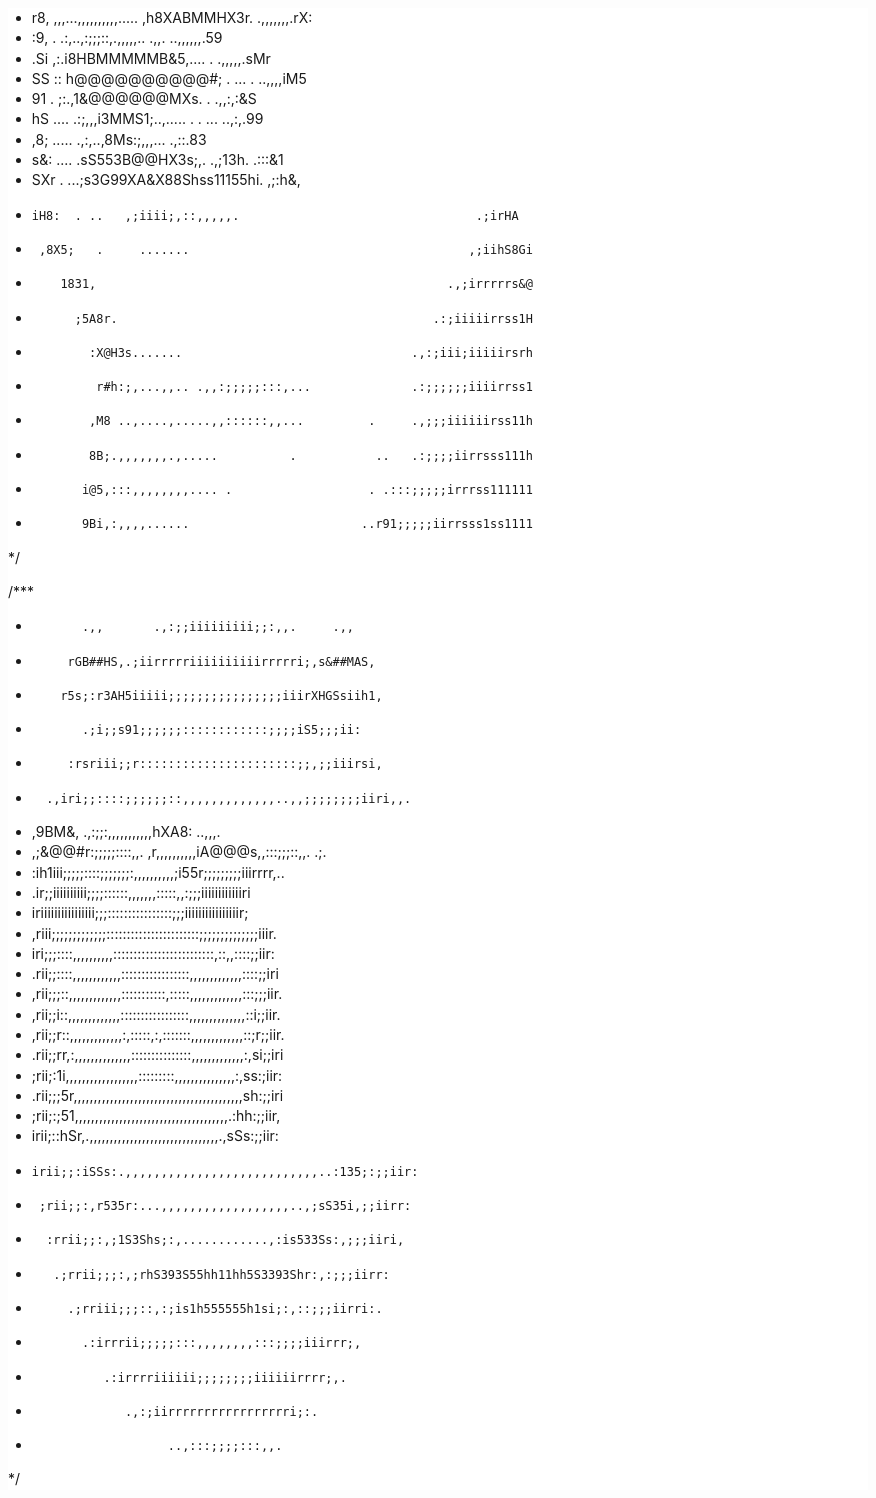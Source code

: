 *    r8,        ,,,...,,,,,,,,,,.....  ,h8XABMMHX3r.          .,,,,,,,.rX:  
 *   :9, .    .:,..,:;;;::,.,,,,,..          .,,.               ..,,,,,,.59  
 *  .Si      ,:.i8HBMMMMMB&5,....                    .            .,,,,,.sMr
 *  SS       :: h@@@@@@@@@@#; .                     ...  .         ..,,,,iM5
 *  91  .    ;:.,1&@@@@@@MXs.                            .          .,,:,:&S
 *  hS ....  .:;,,,i3MMS1;..,..... .  .     ...                     ..,:,.99
 *  ,8; ..... .,:,..,8Ms:;,,,...                                     .,::.83
 *   s&: ....  .sS553B@@HX3s;,.    .,;13h.                            .:::&1
 *    SXr  .  ...;s3G99XA&X88Shss11155hi.                             ,;:h&,
 *     iH8:  . ..   ,;iiii;,::,,,,,.                                 .;irHA  
 *      ,8X5;   .     .......                                       ,;iihS8Gi
 *         1831,                                                 .,;irrrrrs&@
 *           ;5A8r.                                            .:;iiiiirrss1H
 *             :X@H3s.......                                .,:;iii;iiiiirsrh
 *              r#h:;,...,,.. .,,:;;;;;:::,...              .:;;;;;;iiiirrss1
 *             ,M8 ..,....,.....,,::::::,,...         .     .,;;;iiiiiirss11h
 *             8B;.,,,,,,,.,.....          .           ..   .:;;;;iirrsss111h
 *            i@5,:::,,,,,,,,.... .                   . .:::;;;;;irrrss111111
 *            9Bi,:,,,,......                        ..r91;;;;;iirrsss1ss1111
 */
 
 
/***                                                                    
 *            .,,       .,:;;iiiiiiiii;;:,,.     .,,                   
 *          rGB##HS,.;iirrrrriiiiiiiiiirrrrri;,s&##MAS,                
 *         r5s;:r3AH5iiiii;;;;;;;;;;;;;;;;iiirXHGSsiih1,               
 *            .;i;;s91;;;;;;::::::::::::;;;;iS5;;;ii:                  
 *          :rsriii;;r::::::::::::::::::::::;;,;;iiirsi,               
 *       .,iri;;::::;;;;;;::,,,,,,,,,,,,,..,,;;;;;;;;iiri,,.           
 *    ,9BM&,            .,:;;:,,,,,,,,,,,hXA8:            ..,,,.       
 *   ,;&@@#r:;;;;;::::,,.   ,r,,,,,,,,,,iA@@@s,,:::;;;::,,.   .;.      
 *    :ih1iii;;;;;::::;;;;;;;:,,,,,,,,,,;i55r;;;;;;;;;iiirrrr,..       
 *   .ir;;iiiiiiiiii;;;;::::::,,,,,,,:::::,,:;;;iiiiiiiiiiiiri         
 *   iriiiiiiiiiiiiiiii;;;::::::::::::::::;;;iiiiiiiiiiiiiiiir;        
 *  ,riii;;;;;;;;;;;;;:::::::::::::::::::::::;;;;;;;;;;;;;;iiir.       
 *  iri;;;::::,,,,,,,,,,:::::::::::::::::::::::::,::,,::::;;iir:       
 * .rii;;::::,,,,,,,,,,,,:::::::::::::::::,,,,,,,,,,,,,::::;;iri       
 * ,rii;;;::,,,,,,,,,,,,,:::::::::::,:::::,,,,,,,,,,,,,:::;;;iir.      
 * ,rii;;i::,,,,,,,,,,,,,:::::::::::::::::,,,,,,,,,,,,,,::i;;iir.      
 * ,rii;;r::,,,,,,,,,,,,,:,:::::,:,:::::::,,,,,,,,,,,,,::;r;;iir.      
 * .rii;;rr,:,,,,,,,,,,,,,,:::::::::::::::,,,,,,,,,,,,,:,si;;iri       
 *  ;rii;:1i,,,,,,,,,,,,,,,,,,:::::::::,,,,,,,,,,,,,,,:,ss:;iir:       
 *  .rii;;;5r,,,,,,,,,,,,,,,,,,,,,,,,,,,,,,,,,,,,,,,,,,sh:;;iri        
 *   ;rii;:;51,,,,,,,,,,,,,,,,,,,,,,,,,,,,,,,,,,,,,,.:hh:;;iir,        
 *    irii;::hSr,.,,,,,,,,,,,,,,,,,,,,,,,,,,,,,,,,.,sSs:;;iir:         
 *     irii;;:iSSs:.,,,,,,,,,,,,,,,,,,,,,,,,,,,..:135;:;;iir:          
 *      ;rii;;:,r535r:...,,,,,,,,,,,,,,,,,,..,;sS35i,;;iirr:           
 *       :rrii;;:,;1S3Shs;:,............,:is533Ss:,;;;iiri,            
 *        .;rrii;;;:,;rhS393S55hh11hh5S3393Shr:,:;;;iirr:              
 *          .;rriii;;;::,:;is1h555555h1si;:,::;;;iirri:.               
 *            .:irrrii;;;;;:::,,,,,,,,:::;;;;iiirrr;,                  
 *               .:irrrriiiiii;;;;;;;;iiiiiirrrr;,.                    
 *                  .,:;iirrrrrrrrrrrrrrrrri;:.                        
 *                        ..,:::;;;;:::,,.                             
 */                                                                     
 